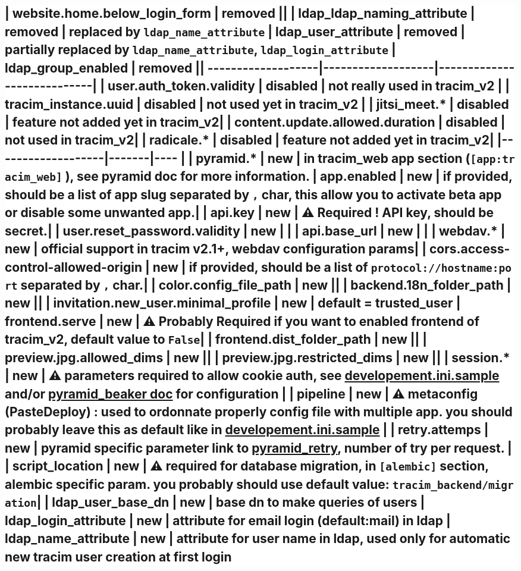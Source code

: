 | website.home.below_login_form | removed ||
| ldap_ldap_naming_attribute | removed | replaced by `ldap_name_attribute`
| ldap_user_attribute | removed | partially replaced by `ldap_name_attribute`, `ldap_login_attribute`
| ldap_group_enabled | removed ||
-------------------|-------------------|----------------------------|
| user.auth_token.validity | disabled   | not really used in tracim_v2 |
| tracim_instance.uuid | disabled       | not used yet in tracim_v2  |
| jitsi_meet.* | disabled | feature not added yet in tracim_v2|
| content.update.allowed.duration | disabled | not used in tracim_v2|
| radicale.* | disabled | feature not added yet in tracim_v2|
|-------------------|-------|---- |
| pyramid.*         | new   | in tracim_web app section (`[app:tracim_web]` ), see pyramid doc for more information.
| app.enabled       | new   | if provided, should be a list of app slug separated by `,` char, this allow you to activate beta app or disable some unwanted app.|
| api.key           | new   |  :warning: Required ! API key, should be secret.|
| user.reset_password.validity | new | |
|  api.base_url      | new   | |
| webdav.*         | new | official support in tracim v2.1+, webdav configuration params|
| cors.access-control-allowed-origin | new | if provided, should be a list of `protocol://hostname:port` separated by `,` char.|
| color.config_file_path | new ||
| backend.18n_folder_path | new ||
| invitation.new_user.minimal_profile | new | default = trusted_user
| frontend.serve | new |  :warning: Probably Required if you want to enabled frontend of tracim_v2, default value to `False`|
| frontend.dist_folder_path | new ||
| preview.jpg.allowed_dims | new ||
| preview.jpg.restricted_dims | new ||
| session.* | new |  :warning: parameters required to allow cookie auth, see  [developement.ini.sample](../development.ini.sample) and/or [pyramid_beaker doc](https://docs.pylonsproject.org/projects/pyramid_beaker/en/latest/) for configuration   |
| pipeline | new | :warning: metaconfig (PasteDeploy) :  used to ordonnate properly config file with multiple app. you should probably leave this as default like in [developement.ini.sample](../development.ini.sample) |
| retry.attemps | new | pyramid specific parameter link to [pyramid_retry](https://docs.pylonsproject.org/projects/pyramid-retry/en/latest/), number of try per request. |
| script_location | new | :warning: required for database migration, in `[alembic]` section, alembic specific param. you probably should use default value: `tracim_backend/migration`|
| ldap_user_base_dn | new | base dn to make queries of users
| ldap_login_attribute | new | attribute for email login (default:mail) in ldap
| ldap_name_attribute | new | attribute for user name in ldap, used only for automatic new tracim user creation at first login
--------------------------------

